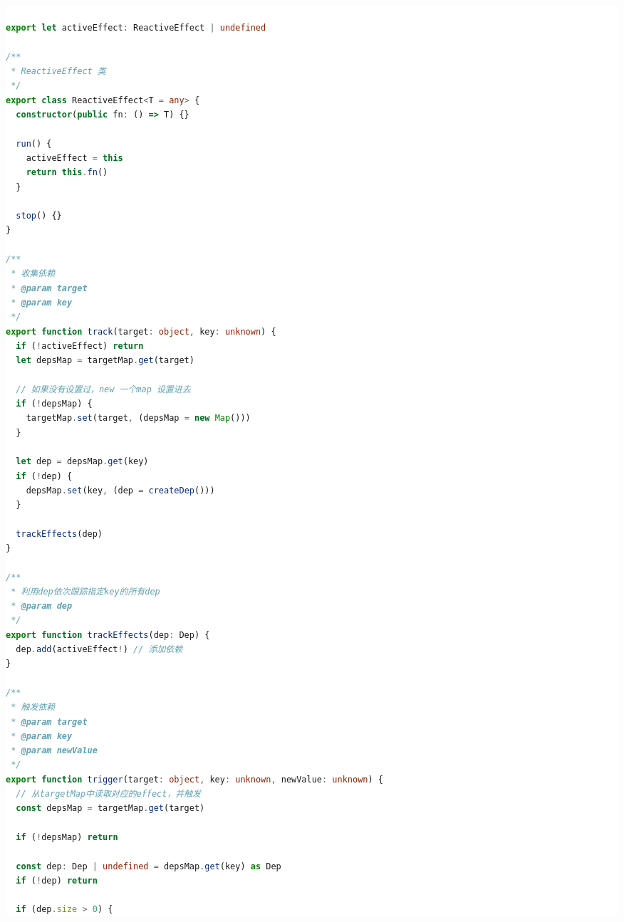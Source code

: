    ```typescript
   
   export let activeEffect: ReactiveEffect | undefined
   
   /**
    * ReactiveEffect 类
    */
   export class ReactiveEffect<T = any> {
     constructor(public fn: () => T) {}
   
     run() {
       activeEffect = this
       return this.fn()
     }
   
     stop() {}
   }
   
   /**
    * 收集依赖
    * @param target
    * @param key
    */
   export function track(target: object, key: unknown) {
     if (!activeEffect) return
     let depsMap = targetMap.get(target)
   
     // 如果没有设置过，new 一个map 设置进去
     if (!depsMap) {
       targetMap.set(target, (depsMap = new Map()))
     }
   
     let dep = depsMap.get(key)
     if (!dep) {
       depsMap.set(key, (dep = createDep()))
     }
   
     trackEffects(dep)
   }
   
   /**
    * 利用dep依次跟踪指定key的所有dep
    * @param dep
    */
   export function trackEffects(dep: Dep) {
     dep.add(activeEffect!) // 添加依赖
   }
   
   /**
    * 触发依赖
    * @param target
    * @param key
    * @param newValue
    */
   export function trigger(target: object, key: unknown, newValue: unknown) {
     // 从targetMap中读取对应的effect，并触发
     const depsMap = targetMap.get(target)
   
     if (!depsMap) return
   
     const dep: Dep | undefined = depsMap.get(key) as Dep
     if (!dep) return
   
     if (dep.size > 0) {
   ```
